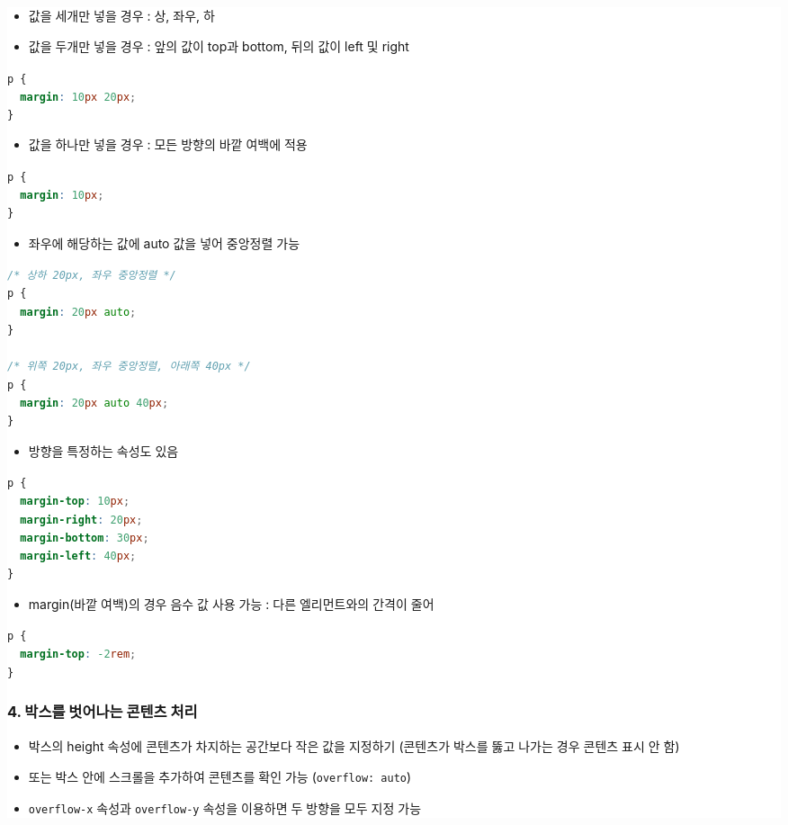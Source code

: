 - 값을 세개만 넣을 경우 : 상, 좌우, 하

- 값을 두개만 넣을 경우 : 앞의 값이 top과 bottom, 뒤의 값이 left 및 right

```css
p {
  margin: 10px 20px;
}
```

- 값을 하나만 넣을 경우 : 모든 방향의 바깥 여백에 적용

```css
p {
  margin: 10px;
}
```

- 좌우에 해당하는 값에 auto 값을 넣어 중앙정렬 가능

```css
/* 상하 20px, 좌우 중앙정렬 */
p {
  margin: 20px auto;
}

/* 위쪽 20px, 좌우 중앙정렬, 아래쪽 40px */
p {
  margin: 20px auto 40px;
}
```

- 방향을 특정하는 속성도 있음

```css
p {
  margin-top: 10px;
  margin-right: 20px;
  margin-bottom: 30px;
  margin-left: 40px;
}
```

- margin(바깥 여백)의 경우 음수 값 사용 가능 : 다른 엘리먼트와의 간격이 줄어

```css
p {
  margin-top: -2rem;
}
```

### 4. 박스를 벗어나는 콘텐츠 처리

- 박스의 height 속성에 콘텐츠가 차지하는 공간보다 작은 값을 지정하기 (콘텐츠가 박스를 뚫고 나가는 경우 콘텐츠 표시 안 함)

- 또는 박스 안에 스크롤을 추가하여 콘텐츠를 확인 가능 (`overflow: auto`)

- `overflow-x` 속성과 `overflow-y` 속성을 이용하면 두 방향을 모두 지정 가능
